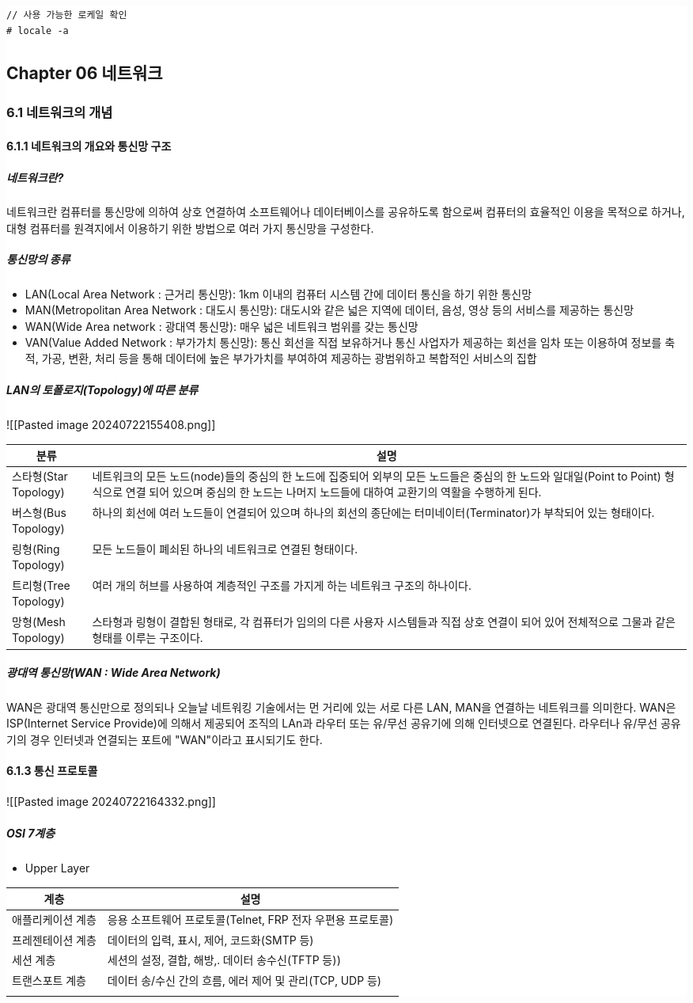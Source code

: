 ```
// 사용 가능한 로케일 확인
# locale -a
```
## Chapter 06 네트워크
### 6.1 네트워크의 개념
#### 6.1.1  네트워크의 개요와 통신망 구조
##### 네트워크란?
네트워크란 컴퓨터를 통신망에 의하여 상호 연결하여 소프트웨어나 데이터베이스를 공유하도록 함으로써 컴퓨터의 효율적인 이용을 목적으로 하거나, 대형 컴퓨터를 원격지에서 이용하기 위한 방법으로 여러 가지 통신망을 구성한다.

##### 통신망의 종류
* LAN(Local Area Network : 근거리 통신망): 1km 이내의 컴퓨터 시스템 간에 데이터 통신을 하기 위한 통신망 
* MAN(Metropolitan Area Network :  대도시 통신망): 대도시와 같은 넓은 지역에 데이터, 음성, 영상 등의 서비스를 제공하는 통신망
* WAN(Wide Area network :  광대역 통신망): 매우 넓은 네트워크 범위를 갖는 통신망
* VAN(Value Added Network : 부가가치 통신망): 통신 회선을 직접 보유하거나 통신 사업자가 제공하는 회선을 임차 또는 이용하여 정보를 축적, 가공, 변환, 처리 등을 통해 데이터에 높은 부가가치를 부여하여 제공하는 광범위하고 복합적인 서비스의 집합
  
##### LAN의 토폴로지(Topology)에 따른 분류
![[Pasted image 20240722155408.png]]

| 분류                 | 설명                                                                                                                                   |
| ------------------ | ------------------------------------------------------------------------------------------------------------------------------------ |
| 스타형(Star Topology) | 네트워크의 모든 노드(node)들의 중심의 한 노드에 집중되어 외부의 모든 노드들은 중심의 한 노드와 일대일(Point to Point) 형식으로 연결 되어 있으며 중심의 한 노드는 나머지 노드들에 대하여 교환기의 역활을 수행하게 된다. |
| 버스형(Bus Topology)  | 하나의 회선에 여러 노드들이 연결되어 있으며 하나의 회선의 종단에는 터미네이터(Terminator)가 부착되어 있는 형태이다.                                                               |
| 링형(Ring Topology)  | 모든 노드들이 폐쇠된 하나의 네트워크로 연결된 형태이다.                                                                                                      |
| 트리형(Tree Topology) | 여러 개의 허브를 사용하여 계층적인 구조를 가지게 하는 네트워크 구조의 하나이다.                                                                                        |
| 망형(Mesh Topology)  | 스타형과 링형이 결합된 형태로, 각 컴퓨터가 임의의 다른 사용자 시스템들과 직접 상호 연결이 되어 있어 전체적으로 그물과 같은 형태를 이루는 구조이다.                                                 |

##### 광대역 통신망(WAN : Wide Area Network)
WAN은 광대역 통신만으로 정의되나 오늘날 네트워킹 기술에서는 먼 거리에 있는 서로 다른 LAN, MAN을 연결하는 네트워크를 의미한다. WAN은 ISP(Internet Service Provide)에 의해서 제공되어 조직의 LAn과 라우터 또는 유/무선 공유기에 의해 인터넷으로 연결된다. 라우터나 유/무선 공유기의 경우 인터넷과 연결되는 포트에 "WAN"이라고 표시되기도 한다.

#### 6.1.3 통신 프로토콜
![[Pasted image 20240722164332.png]]
##### OSI 7계층
* Upper Layer

| 계층        | 설명                                     |
| --------- | -------------------------------------- |
| 애플리케이션 계층 | 응용 소프트웨어 프로토콜(Telnet, FRP 전자 우편용 프로토콜) |
| 프레젠테이션 계층 | 데이터의 입력, 표시, 제어, 코드화(SMTP 등)           |
| 세션 계층     | 세션의 설정, 결합, 해방,. 데이터 송수신(TFTP 등))      |
| 트랜스포트 계층  | 데이터 송/수신 간의 흐름, 에러 제어 및 관리(TCP, UDP 등) |
|           |                                        |
